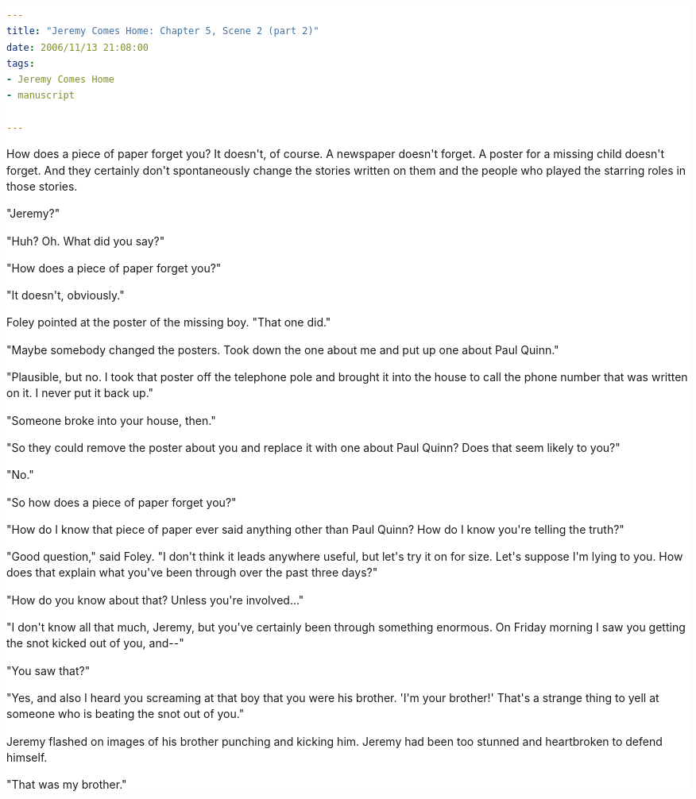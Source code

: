 ```yaml
--- 
title: "Jeremy Comes Home: Chapter 5, Scene 2 (part 2)"
date: 2006/11/13 21:08:00
tags: 
- Jeremy Comes Home
- manuscript

---
```


How does a piece of paper forget you?  It doesn't, of course.  A newspaper doesn't forget.  A poster for a missing child doesn't forget.  And they certainly don't spontaneously change the stories written on them and the people who played the starring roles in those stories.

"Jeremy?"

"Huh?  Oh.  What did you say?"

"How does a piece of paper forget you?"

"It doesn't, obviously."

Foley pointed at the poster of the missing boy.  "That one did."

"Maybe somebody changed the posters.  Took down the one about me and put up one about Paul Quinn."

"Plausible, but no.  I took that poster off the telephone pole and brought it into the house to call the phone number that was written on it.  I never put it back up."

"Someone broke into your house, then."

"So they could remove the poster about you and replace it with one about Paul Quinn?  Does that seem likely to you?"

"No."

"So how does a piece of paper forget you?"

"How do I know that piece of paper ever said anything other than Paul Quinn?  How do I know you're telling the truth?"

"Good question," said Foley.  "I don't think it leads anywhere useful, but let's try it on for size.  Let's suppose I'm lying to you.  How does that explain what you've been through over the past three days?"

"How do you know about that?  Unless you're involved..."

"I don't know all that much, Jeremy, but you've certainly been through something enormous.  On Friday morning I saw you getting the snot kicked out of you, and--"

"You saw that?"

"Yes, and also I heard you screaming at that boy that you were his brother.  'I'm your brother!'  That's a strange thing to yell at someone who is beating the snot out of you."

Jeremy flashed on images of his brother punching and kicking him.  Jeremy had been too stunned and heartbroken to defend himself.

"That was my brother."
